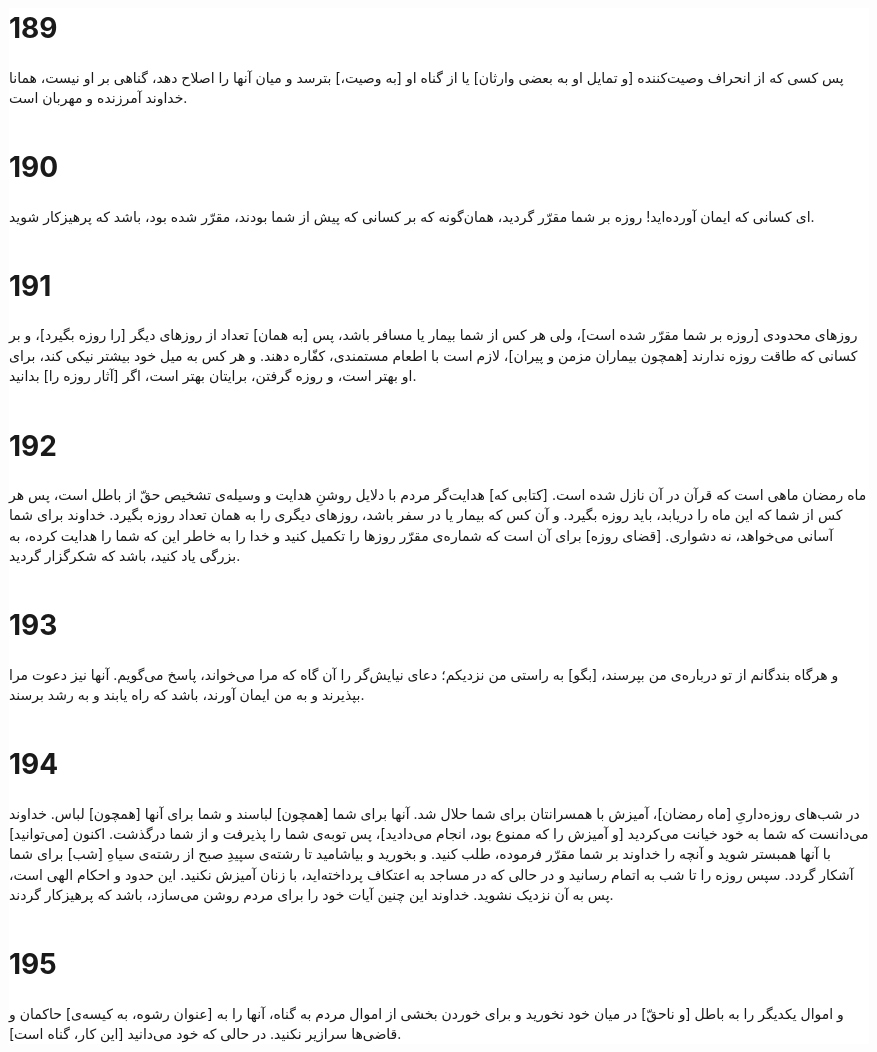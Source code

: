# 189

پس کسی که از انحراف وصیت‌کننده [و تمایل او به بعضی وارثان] یا از گناه او [به وصیت،] بترسد و میان آنها را اصلاح دهد، گناهی بر او نیست، همانا خداوند آمرزنده و مهربان است.

# 190

ای کسانی که ایمان آورده‌اید! روزه بر شما مقرّر گردید، همان‌گونه که بر کسانی که پیش از شما بودند، مقرّر شده بود، باشد که پرهیزکار شوید.

# 191

روزهای محدودی [روزه بر شما مقرّر شده است]، ولی هر کس از شما بیمار یا مسافر باشد، پس [به همان] تعداد از روزهای دیگر [را روزه بگیرد]، و بر کسانی که طاقت روزه ندارند [همچون بیماران مزمن و پیران]، لازم است با اطعام مستمندی، کفّاره دهند. و هر کس به میل خود بیشتر نیکی کند، برای او بهتر است، و روزه گرفتن، برایتان بهتر است، اگر [آثار روزه را] بدانید.

# 192

ماه رمضان ماهی است که قرآن در آن نازل شده است. [کتابی که] هدایت‌گر مردم با دلایل روشنِ هدایت و وسیله‌ی تشخیص حقّ از باطل است، پس هر کس از شما که این ماه را دریابد، باید روزه بگیرد. و آن کس که بیمار یا در سفر باشد، روزهای دیگری را به همان تعداد روزه بگیرد. خداوند برای شما آسانی می‌خواهد، نه دشواری. [قضای روزه] برای آن است که شماره‌ی مقرّر روزها را تکمیل کنید و خدا را به خاطر این که شما را هدایت کرده، به بزرگی یاد کنید، باشد که شکرگزار گردید.

# 193

و هرگاه بندگانم از تو درباره‌ی من بپرسند، [بگو] به راستی من نزدیکم؛ دعای نیایش‌گر را آن گاه که مرا می‌خواند، پاسخ می‌گویم. آنها نیز دعوت مرا بپذیرند و به من ایمان آورند، باشد که راه یابند و به رشد برسند.

# 194

در شب‌های روزه‌داریِ [ماه رمضان]، آمیزش با همسرانتان برای شما حلال شد. آنها برای شما [همچون] لباسند و شما برای آنها [همچون] لباس. خداوند می‌دانست که شما به خود خیانت می‌کردید [و آمیزش را که ممنوع بود، انجام می‌دادید]، پس توبه‌ی شما را پذیرفت و از شما درگذشت. اکنون [می‌توانید] با آنها همبستر شوید و آنچه را خداوند بر شما مقرّر فرموده، طلب کنید. و بخورید و بیاشامید تا رشته‌ی سپیدِ صبح از رشته‌ی سیاهِ [شب] برای شما آشکار گردد. سپس روزه را تا شب به اتمام رسانید و در حالی که در مساجد به اعتکاف پرداخته‌اید، با زنان آمیزش نکنید. این حدود و احکام الهی است، پس به آن نزدیک نشوید. خداوند این چنین آیات خود را برای مردم روشن می‌سازد، باشد که پرهیزکار گردند.

# 195

و اموال یکدیگر را به باطل [و ناحقّ] در میان خود نخورید و برای خوردن بخشی از اموال مردم به گناه، آنها را به [عنوان رشوه، به کیسه‌ی] حاکمان و قاضی‌ها سرازیر نکنید. در حالی که خود می‌دانید [این کار، گناه است].
